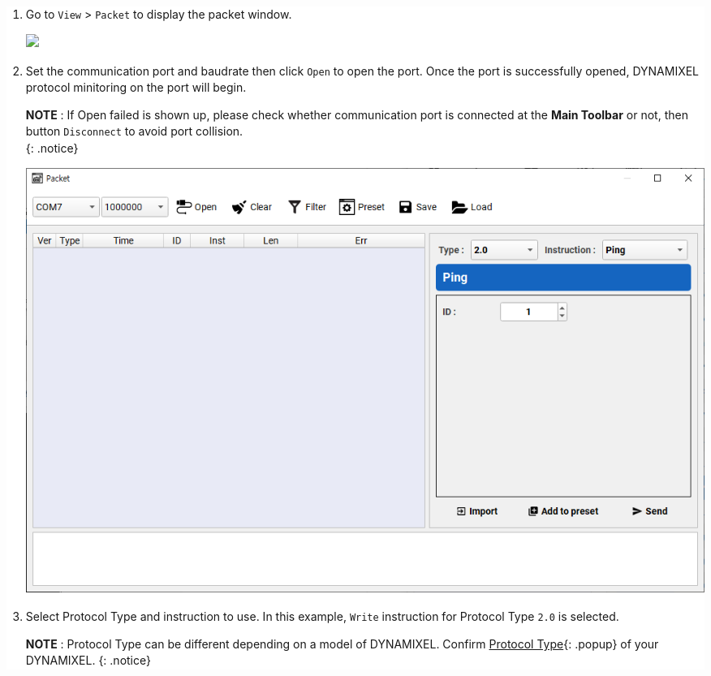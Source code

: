 1. Go to `View` > `Packet` to display the packet window.

    ![](/assets/images/sw/dynamixel/wizard2/wizard2_014.png)

2. Set the communication port and baudrate then click `Open` to open the port.
  Once the port is successfully opened, DYNAMIXEL protocol minitoring on the port will begin.

    **NOTE** : If Open failed is shown up, please check whether communication port is connected at the **Main Toolbar** or not, then button `Disconnect` to avoid port collision.  
    {: .notice}

    ![](/assets/images/sw/dynamixel/wizard2/new_wizard2_packet_002.png)

    <!-- ![](/assets/images/sw/dynamixel/wizard2/wizard2_packet_002.png) -->

3. Select Protocol Type and instruction to use. In this example, `Write` instruction for Protocol Type `2.0` is selected.

    **NOTE** : Protocol Type can be different depending on a model of DYNAMIXEL. Confirm [Protocol Type](/docs/en/popup/faq_protocol_compatibility_table){: .popup} of your DYNAMIXEL.
    {: .notice}
